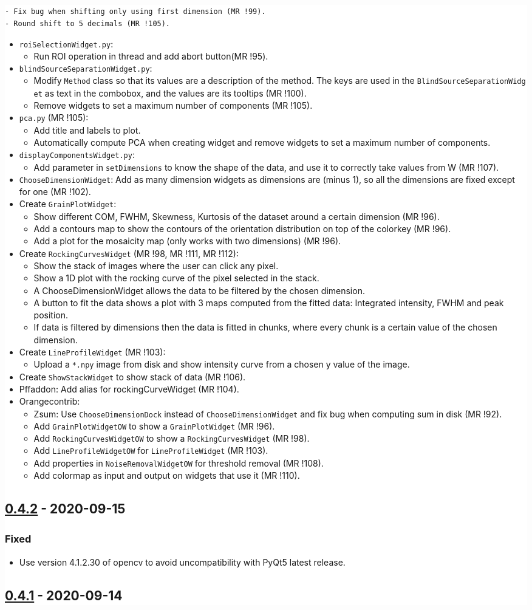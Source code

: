     - Fix bug when shifting only using first dimension (MR !99).
    - Round shift to 5 decimals (MR !105).
  - `roiSelectionWidget.py`:
    - Run ROI operation in thread and add abort button(MR !95).
  - `blindSourceSeparationWidget.py`:
    - Modify `Method` class so that its values are a description of the method. The keys are used in the `BlindSourceSeparationWidget` as text in the combobox, and the values are its tooltips (MR !100).
    - Remove widgets to set a maximum number of components (MR !105).
  - `pca.py` (MR !105):
    - Add title and labels to plot.
    - Automatically compute PCA when creating widget and remove widgets to set a maximum number of components.
  - `displayComponentsWidget.py`:
    - Add parameter in `setDimensions` to know the shape of the data, and use it to correctly take values from W (MR !107).
  - `ChooseDimensionWidget`: Add as many dimension widgets as dimensions are (minus 1), so all the dimensions are fixed except for one (MR !102).
  - Create `GrainPlotWidget`:
    - Show different COM, FWHM, Skewness, Kurtosis of the dataset around a certain dimension (MR !96).
    - Add a contours map to show the contours of the orientation distribution on top of the colorkey (MR !96).
    - Add a plot for the mosaicity map (only works with two dimensions) (MR !96).
  - Create `RockingCurvesWidget` (MR !98, MR !111, MR !112):
    - Show the stack of images where the user can click any pixel.
    - Show a 1D plot with the rocking curve of the pixel selected in the stack.
    - A ChooseDimensionWidget allows the data to be filtered by the chosen dimension.
    - A button to fit the data shows a plot with 3 maps computed from the fitted data: Integrated intensity, FWHM and peak position.
    - If data is filtered by dimensions then the data is fitted in chunks, where every chunk is a certain value of the chosen dimension.
  - Create `LineProfileWidget` (MR !103):
    - Upload a `*.npy` image from disk and show intensity curve from a chosen y value of the image.
  - Create `ShowStackWidget` to show stack of data (MR !106).
- Pffaddon: Add alias for rockingCurveWidget (MR !104).
- Orangecontrib:
  - Zsum: Use `ChooseDimensionDock` instead of `ChooseDimensionWidget` and fix bug when computing sum in disk (MR !92).
  - Add `GrainPlotWidgetOW` to show a `GrainPlotWidget` (MR !96).
  - Add `RockingCurvesWidgetOW` to show a `RockingCurvesWidget` (MR !98).
  - Add `LineProfileWidgetOW` for `LineProfileWidget` (MR !103).
  - Add properties in `NoiseRemovalWidgetOW` for threshold removal (MR !108).
  - Add colormap as input and output on widgets that use it (MR !110).

## [0.4.2] - 2020-09-15

### Fixed

- Use version 4.1.2.30 of opencv to avoid uncompatibility with PyQt5 latest release.

## [0.4.1] - 2020-09-14


[3.0.0]: https://gitlab.esrf.fr/XRD/darfix/compare/v2.5.1...v3.0.0
[2.5.1]: https://gitlab.esrf.fr/XRD/darfix/compare/v2.5.0...v2.5.1
[2.5.0]: https://gitlab.esrf.fr/XRD/darfix/compare/v2.4.0...v2.5.0
[2.4.0]: https://gitlab.esrf.fr/XRD/darfix/compare/v2.3.1...v2.4.0
[2.3.1]: https://gitlab.esrf.fr/XRD/darfix/compare/v2.3.0...v2.3.1
[2.3.0]: https://gitlab.esrf.fr/XRD/darfix/compare/v2.2.0...v2.3.0
[2.2.0]: https://gitlab.esrf.fr/XRD/darfix/compare/v2.1.1...v2.2.0
[2.1.1]: https://gitlab.esrf.fr/XRD/darfix/compare/v2.1.0...v2.1.1
[2.1.0]: https://gitlab.esrf.fr/XRD/darfix/compare/v2.0.0...v2.1.0
[2.0.0]: https://gitlab.esrf.fr/XRD/darfix/compare/v1.0.2...v2.0.0
[1.0.2]: https://gitlab.esrf.fr/XRD/darfix/compare/v1.0.1...v1.0.2
[1.0.1]: https://gitlab.esrf.fr/XRD/darfix/compare/v1.0.0...v1.0.1
[1.0.0]: https://gitlab.esrf.fr/XRD/darfix/compare/v0.10.0...v1.0.0
[0.10.0]: https://gitlab.esrf.fr/XRD/darfix/compare/v0.9.8...v0.10.0
[0.9.8]: https://gitlab.esrf.fr/XRD/darfix/compare/v0.9.7...v0.9.8
[0.9.7]: https://gitlab.esrf.fr/XRD/darfix/compare/v0.9.6...v0.9.7
[0.9.6]: https://gitlab.esrf.fr/XRD/darfix/compare/v0.9.5...v0.9.6
[0.9.5]: https://gitlab.esrf.fr/XRD/darfix/compare/v0.9.4...v0.9.5
[0.9.4]: https://gitlab.esrf.fr/XRD/darfix/compare/v0.9.3...v0.9.4
[0.9.3]: https://gitlab.esrf.fr/XRD/darfix/compare/v0.9.2...v0.9.3
[0.9.2]: https://gitlab.esrf.fr/XRD/darfix/compare/v0.9.1...v0.9.2
[0.9.1]: https://gitlab.esrf.fr/XRD/darfix/compare/v0.9.0...v0.9.1
[0.9.0]: https://gitlab.esrf.fr/XRD/darfix/compare/v0.8.0...v0.9.0
[0.8.0]: https://gitlab.esrf.fr/XRD/darfix/compare/v0.7.3...v0.8.0
[0.7.3]: https://gitlab.esrf.fr/XRD/darfix/compare/v0.7.2...v0.7.3
[0.7.2]: https://gitlab.esrf.fr/XRD/darfix/compare/v0.7.0...v0.7.2
[0.7.0]: https://gitlab.esrf.fr/XRD/darfix/compare/v0.6.1...v0.7.0
[0.6.1]: https://gitlab.esrf.fr/XRD/darfix/compare/v0.6.0...v0.6.1
[0.6.0]: https://gitlab.esrf.fr/XRD/darfix/compare/v0.5.0...v0.6.0
[0.5.0]: https://gitlab.esrf.fr/XRD/darfix/compare/v0.4.2...v0.5.0
[0.4.2]: https://gitlab.esrf.fr/XRD/darfix/compare/v0.4.1...v0.4.2
[0.4.1]: https://gitlab.esrf.fr/XRD/darfix/compare/v0.4.0...v0.4.1
[0.4.0]: https://gitlab.esrf.fr/XRD/darfix/compare/v0.3.0...v0.4.0
[0.3.0]: https://gitlab.esrf.fr/XRD/darfix/compare/v0.2.0...v0.3.0
[0.2.0]: https://gitlab.esrf.fr/XRD/darfix/compare/v0.1...v0.2.0
[0.1.0]: https://gitlab.esrf.fr/XRD/darfix/-/tags/v0.1